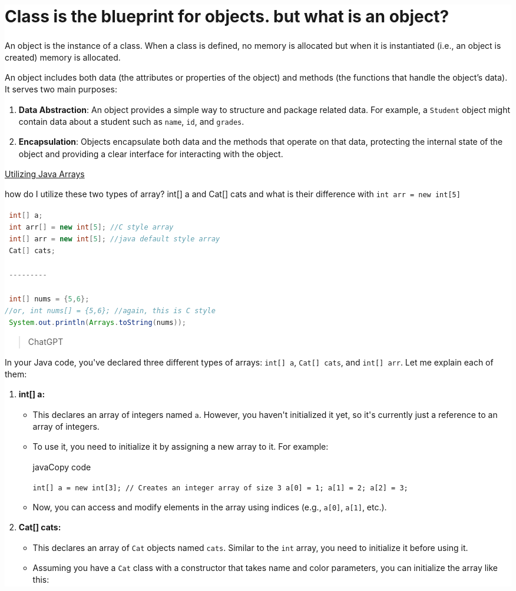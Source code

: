 # Class is the blueprint for objects. but what is an object?

An object is the instance of a class. When a class is defined, no memory is allocated but when it is instantiated (i.e., an object is created) memory is allocated.

An object includes both data (the attributes or properties of the object) and methods (the functions that handle the object’s data). It serves two main purposes:

1. **Data Abstraction**: An object provides a simple way to structure and package related data. For example, a `Student` object might contain data about a student such as `name`, `id`, and `grades`.

2. **Encapsulation**: Objects encapsulate both data and the methods that operate on that data, protecting the internal state of the object and providing a clear interface for interacting with the object.

[Utilizing Java Arrays](https://chat.openai.com/share/2ac999dc-1484-4aef-8e2c-f67f8bf0b09b)

how do I utilize these two types of array? int[] a and Cat[] cats and what is their difference with `int arr = new int[5]`

```java
 int[] a;
 int arr[] = new int[5]; //C style array
 int[] arr = new int[5]; //java default style array
 Cat[] cats;

 ---------

 int[] nums = {5,6};
//or, int nums[] = {5,6}; //again, this is C style
 System.out.println(Arrays.toString(nums));
```

> ChatGPT

In your Java code, you've declared three different types of arrays: `int[] a`, `Cat[] cats`, and `int[] arr`. Let me explain each of them:

1. **int[] a:**
   
   - This declares an array of integers named `a`. However, you haven't initialized it yet, so it's currently just a reference to an array of integers.
   
   - To use it, you need to initialize it by assigning a new array to it. For example:
     
     javaCopy code
     
     `int[] a = new int[3]; // Creates an integer array of size 3 a[0] = 1; a[1] = 2; a[2] = 3;`
   
   - Now, you can access and modify elements in the array using indices (e.g., `a[0]`, `a[1]`, etc.).

2. **Cat[] cats:**
   
   - This declares an array of `Cat` objects named `cats`. Similar to the `int` array, you need to initialize it before using it.
   
   - Assuming you have a `Cat` class with a constructor that takes name and color parameters, you can initialize the array like this:
     